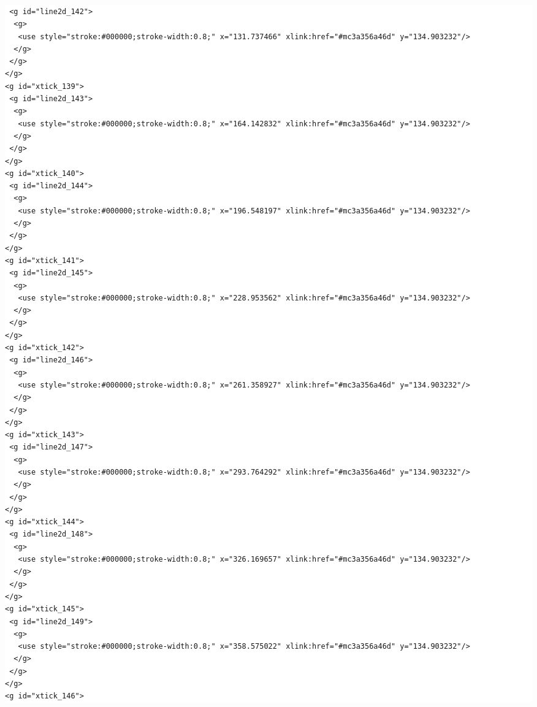      <g id="line2d_142">
      <g>
       <use style="stroke:#000000;stroke-width:0.8;" x="131.737466" xlink:href="#mc3a356a46d" y="134.903232"/>
      </g>
     </g>
    </g>
    <g id="xtick_139">
     <g id="line2d_143">
      <g>
       <use style="stroke:#000000;stroke-width:0.8;" x="164.142832" xlink:href="#mc3a356a46d" y="134.903232"/>
      </g>
     </g>
    </g>
    <g id="xtick_140">
     <g id="line2d_144">
      <g>
       <use style="stroke:#000000;stroke-width:0.8;" x="196.548197" xlink:href="#mc3a356a46d" y="134.903232"/>
      </g>
     </g>
    </g>
    <g id="xtick_141">
     <g id="line2d_145">
      <g>
       <use style="stroke:#000000;stroke-width:0.8;" x="228.953562" xlink:href="#mc3a356a46d" y="134.903232"/>
      </g>
     </g>
    </g>
    <g id="xtick_142">
     <g id="line2d_146">
      <g>
       <use style="stroke:#000000;stroke-width:0.8;" x="261.358927" xlink:href="#mc3a356a46d" y="134.903232"/>
      </g>
     </g>
    </g>
    <g id="xtick_143">
     <g id="line2d_147">
      <g>
       <use style="stroke:#000000;stroke-width:0.8;" x="293.764292" xlink:href="#mc3a356a46d" y="134.903232"/>
      </g>
     </g>
    </g>
    <g id="xtick_144">
     <g id="line2d_148">
      <g>
       <use style="stroke:#000000;stroke-width:0.8;" x="326.169657" xlink:href="#mc3a356a46d" y="134.903232"/>
      </g>
     </g>
    </g>
    <g id="xtick_145">
     <g id="line2d_149">
      <g>
       <use style="stroke:#000000;stroke-width:0.8;" x="358.575022" xlink:href="#mc3a356a46d" y="134.903232"/>
      </g>
     </g>
    </g>
    <g id="xtick_146">